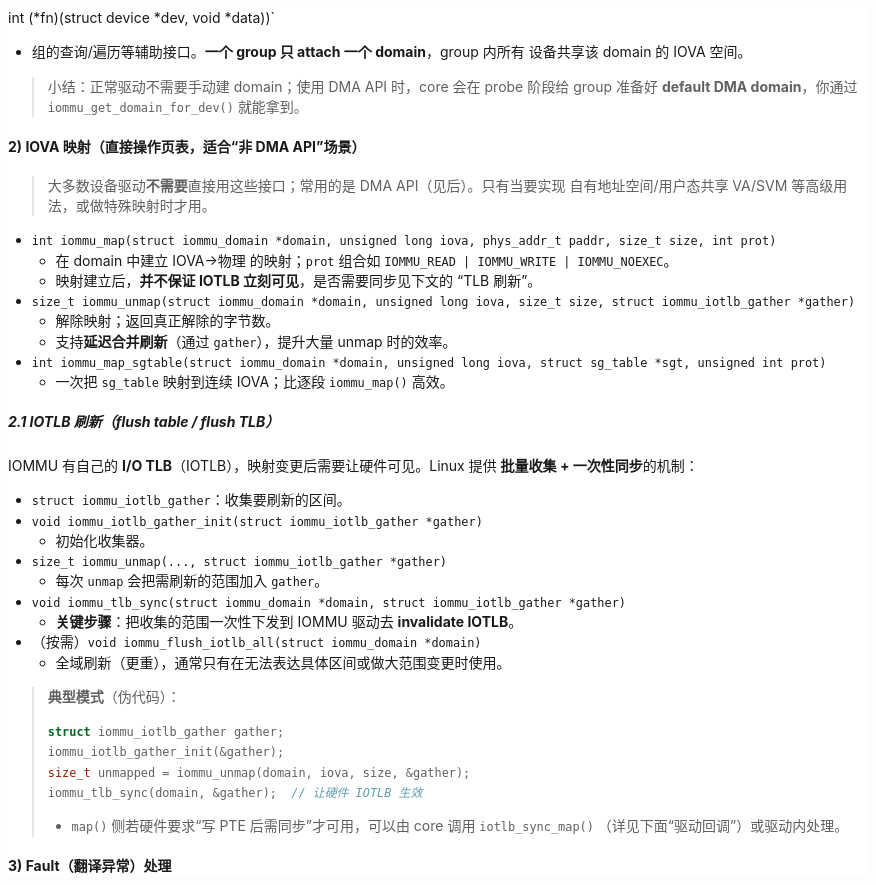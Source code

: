   int (*fn)(struct device *dev, void *data))`
  * 组的查询/遍历等辅助接口。**一个 group 只 attach 一个 domain**，group 内所有
    设备共享该 domain 的 IOVA 空间。

> 小结：正常驱动不需要手动建 domain；使用 DMA API 时，core 会在 probe 阶段给 group
> 准备好 **default DMA domain**，你通过 `iommu_get_domain_for_dev()` 就能拿到。


#### 2) IOVA 映射（直接操作页表，适合“非 DMA API”场景）

> 大多数设备驱动**不需要**直接用这些接口；常用的是 DMA API（见后）。只有当要实现
> 自有地址空间/用户态共享 VA/SVM 等高级用法，或做特殊映射时才用。

* `int iommu_map(struct iommu_domain *domain, unsigned long iova,
  phys_addr_t paddr, size_t size, int prot)`
  * 在 domain 中建立 IOVA→物理 的映射；`prot` 组合如 `IOMMU_READ | IOMMU_WRITE | IOMMU_NOEXEC`。
  * 映射建立后，**并不保证 IOTLB 立刻可见**，是否需要同步见下文的 “TLB 刷新”。
* `size_t iommu_unmap(struct iommu_domain *domain, unsigned long iova,
  size_t size, struct iommu_iotlb_gather *gather)`
  * 解除映射；返回真正解除的字节数。
  * 支持**延迟合并刷新**（通过 `gather`），提升大量 unmap 时的效率。
* `int iommu_map_sgtable(struct iommu_domain *domain, unsigned long iova,
  struct sg_table *sgt, unsigned int prot)`
  * 一次把 `sg_table` 映射到连续 IOVA；比逐段 `iommu_map()` 高效。

##### 2.1 IOTLB 刷新（flush table / flush TLB）

IOMMU 有自己的 **I/O TLB**（IOTLB），映射变更后需要让硬件可见。Linux 提供
**批量收集 + 一次性同步**的机制：
* `struct iommu_iotlb_gather`：收集要刷新的区间。
* `void iommu_iotlb_gather_init(struct iommu_iotlb_gather *gather)`
  * 初始化收集器。
* `size_t iommu_unmap(..., struct iommu_iotlb_gather *gather)`
  * 每次 `unmap` 会把需刷新的范围加入 `gather`。
* `void iommu_tlb_sync(struct iommu_domain *domain,
  struct iommu_iotlb_gather *gather)`
  * **关键步骤**：把收集的范围一次性下发到 IOMMU 驱动去 **invalidate IOTLB**。
* （按需）`void iommu_flush_iotlb_all(struct iommu_domain *domain)`
  * 全域刷新（更重），通常只有在无法表达具体区间或做大范围变更时使用。

> **典型模式**（伪代码）：
>
> ```c
> struct iommu_iotlb_gather gather;
> iommu_iotlb_gather_init(&gather);
> size_t unmapped = iommu_unmap(domain, iova, size, &gather);
> iommu_tlb_sync(domain, &gather);  // 让硬件 IOTLB 生效
> ```
>
> * `map()` 侧若硬件要求“写 PTE 后需同步”才可用，可以由 core 调用 `iotlb_sync_map()`
> （详见下面“驱动回调”）或驱动内处理。


#### 3) Fault（翻译异常）处理
